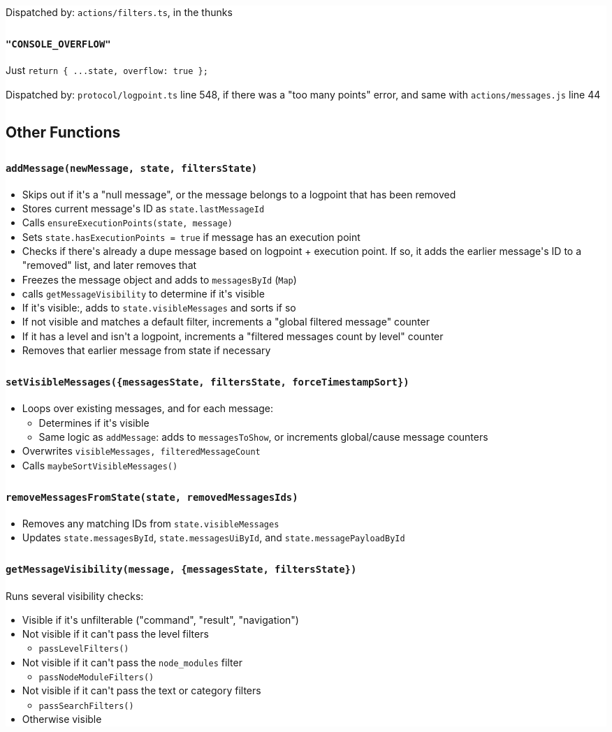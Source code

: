 Dispatched by: `actions/filters.ts`, in the thunks

### `"CONSOLE_OVERFLOW"`

Just `return { ...state, overflow: true };`

Dispatched by: `protocol/logpoint.ts` line 548, if there was a "too many points" error, and same with `actions/messages.js` line 44

## Other Functions

### `addMessage(newMessage, state, filtersState)`

- Skips out if it's a "null message", or the message belongs to a logpoint that has been removed
- Stores current message's ID as `state.lastMessageId`
- Calls `ensureExecutionPoints(state, message)`
- Sets `state.hasExecutionPoints = true` if message has an execution point
- Checks if there's already a dupe message based on logpoint + execution point. If so, it adds the earlier message's ID to a "removed" list, and later removes that
- Freezes the message object and adds to `messagesById` (`Map`)
- calls `getMessageVisibility` to determine if it's visible
- If it's visible:, adds to `state.visibleMessages` and sorts if so
- If not visible and matches a default filter, increments a "global filtered message" counter
- If it has a level and isn't a logpoint, increments a "filtered messages count by level" counter
- Removes that earlier message from state if necessary

### `setVisibleMessages({messagesState, filtersState, forceTimestampSort})`

- Loops over existing messages, and for each message:
  - Determines if it's visible
  - Same logic as `addMessage`: adds to `messagesToShow`, or increments global/cause message counters
- Overwrites `visibleMessages, filteredMessageCount`
- Calls `maybeSortVisibleMessages()`

### `removeMessagesFromState(state, removedMessagesIds)`

- Removes any matching IDs from `state.visibleMessages`
- Updates `state.messagesById`, `state.messagesUiById`, and `state.messagePayloadById`

### `getMessageVisibility(message, {messagesState, filtersState})`

Runs several visibility checks:

- Visible if it's unfilterable ("command", "result", "navigation")
- Not visible if it can't pass the level filters
  - `passLevelFilters()`
- Not visible if it can't pass the `node_modules` filter
  - `passNodeModuleFilters()`
- Not visible if it can't pass the text or category filters
  - `passSearchFilters()`
- Otherwise visible
